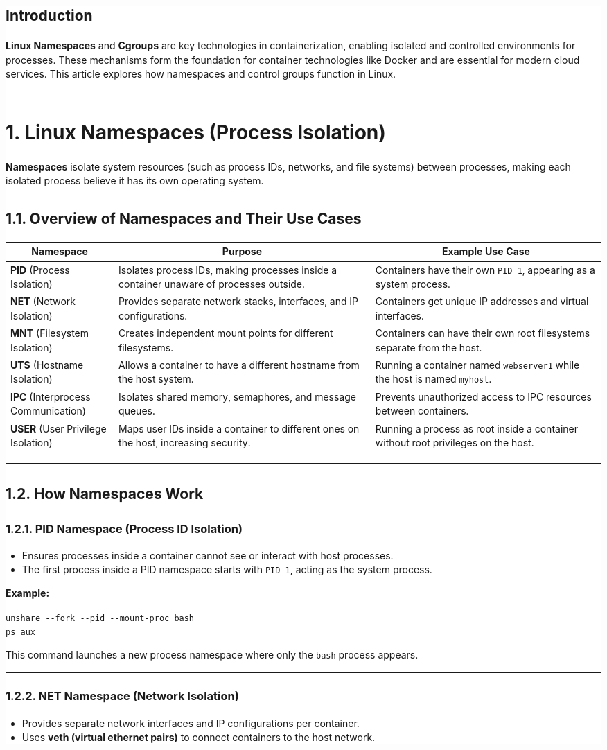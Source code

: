 ## **Introduction**

**Linux Namespaces** and **Cgroups** are key technologies in containerization, enabling isolated and controlled environments for processes. These mechanisms form the foundation for container technologies like Docker and are essential for modern cloud services. This article explores how namespaces and control groups function in Linux.

---

# **1. Linux Namespaces (Process Isolation)**

**Namespaces** isolate system resources (such as process IDs, networks, and file systems) between processes, making each isolated process believe it has its own operating system.

## **1.1. Overview of Namespaces and Their Use Cases**

| **Namespace** | **Purpose** | **Example Use Case** |
|-------------|------------|---------------------|
| **PID** (Process Isolation) | Isolates process IDs, making processes inside a container unaware of processes outside. | Containers have their own `PID 1`, appearing as a system process. |
| **NET** (Network Isolation) | Provides separate network stacks, interfaces, and IP configurations. | Containers get unique IP addresses and virtual interfaces. |
| **MNT** (Filesystem Isolation) | Creates independent mount points for different filesystems. | Containers can have their own root filesystems separate from the host. |
| **UTS** (Hostname Isolation) | Allows a container to have a different hostname from the host system. | Running a container named `webserver1` while the host is named `myhost`. |
| **IPC** (Interprocess Communication) | Isolates shared memory, semaphores, and message queues. | Prevents unauthorized access to IPC resources between containers. |
| **USER** (User Privilege Isolation) | Maps user IDs inside a container to different ones on the host, increasing security. | Running a process as root inside a container without root privileges on the host. |

---

## **1.2. How Namespaces Work**

### **1.2.1. PID Namespace (Process ID Isolation)**

- Ensures processes inside a container cannot see or interact with host processes.
- The first process inside a PID namespace starts with `PID 1`, acting as the system process.

**Example:**
```
unshare --fork --pid --mount-proc bash
ps aux
```
This command launches a new process namespace where only the `bash` process appears.

---

### **1.2.2. NET Namespace (Network Isolation)**

- Provides separate network interfaces and IP configurations per container.
- Uses **veth (virtual ethernet pairs)** to connect containers to the host network.
